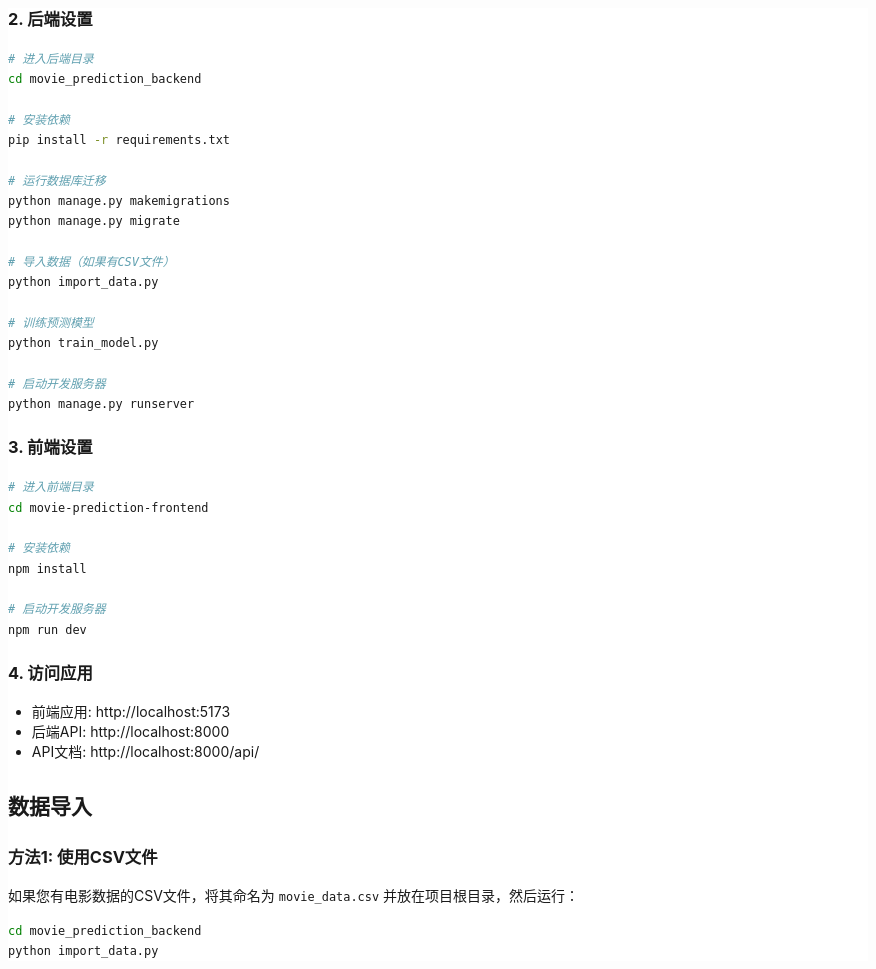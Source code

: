### 2. 后端设置

```bash
# 进入后端目录
cd movie_prediction_backend

# 安装依赖
pip install -r requirements.txt

# 运行数据库迁移
python manage.py makemigrations
python manage.py migrate

# 导入数据（如果有CSV文件）
python import_data.py

# 训练预测模型
python train_model.py

# 启动开发服务器
python manage.py runserver
```

### 3. 前端设置

```bash
# 进入前端目录
cd movie-prediction-frontend

# 安装依赖
npm install

# 启动开发服务器
npm run dev
```

### 4. 访问应用

- 前端应用: http://localhost:5173
- 后端API: http://localhost:8000
- API文档: http://localhost:8000/api/

## 数据导入

### 方法1: 使用CSV文件

如果您有电影数据的CSV文件，将其命名为 `movie_data.csv` 并放在项目根目录，然后运行：

```bash
cd movie_prediction_backend
python import_data.py
```
